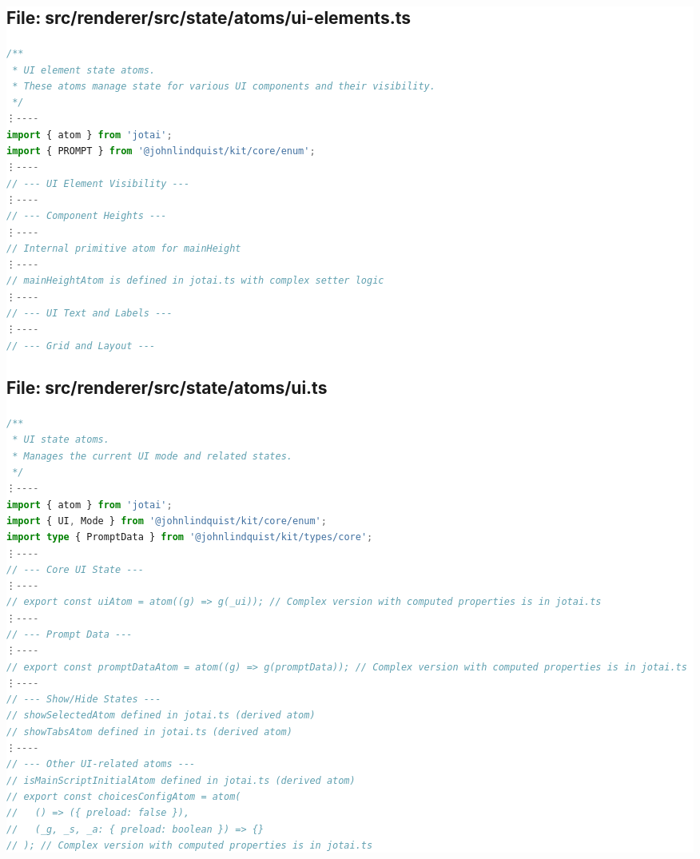 ## File: src/renderer/src/state/atoms/ui-elements.ts
````typescript
/**
 * UI element state atoms.
 * These atoms manage state for various UI components and their visibility.
 */
⋮----
import { atom } from 'jotai';
import { PROMPT } from '@johnlindquist/kit/core/enum';
⋮----
// --- UI Element Visibility ---
⋮----
// --- Component Heights ---
⋮----
// Internal primitive atom for mainHeight
⋮----
// mainHeightAtom is defined in jotai.ts with complex setter logic
⋮----
// --- UI Text and Labels ---
⋮----
// --- Grid and Layout ---
````

## File: src/renderer/src/state/atoms/ui.ts
````typescript
/**
 * UI state atoms.
 * Manages the current UI mode and related states.
 */
⋮----
import { atom } from 'jotai';
import { UI, Mode } from '@johnlindquist/kit/core/enum';
import type { PromptData } from '@johnlindquist/kit/types/core';
⋮----
// --- Core UI State ---
⋮----
// export const uiAtom = atom((g) => g(_ui)); // Complex version with computed properties is in jotai.ts
⋮----
// --- Prompt Data ---
⋮----
// export const promptDataAtom = atom((g) => g(promptData)); // Complex version with computed properties is in jotai.ts
⋮----
// --- Show/Hide States ---
// showSelectedAtom defined in jotai.ts (derived atom)
// showTabsAtom defined in jotai.ts (derived atom)
⋮----
// --- Other UI-related atoms ---
// isMainScriptInitialAtom defined in jotai.ts (derived atom)
// export const choicesConfigAtom = atom(
//   () => ({ preload: false }),
//   (_g, _s, _a: { preload: boolean }) => {}
// ); // Complex version with computed properties is in jotai.ts
````
